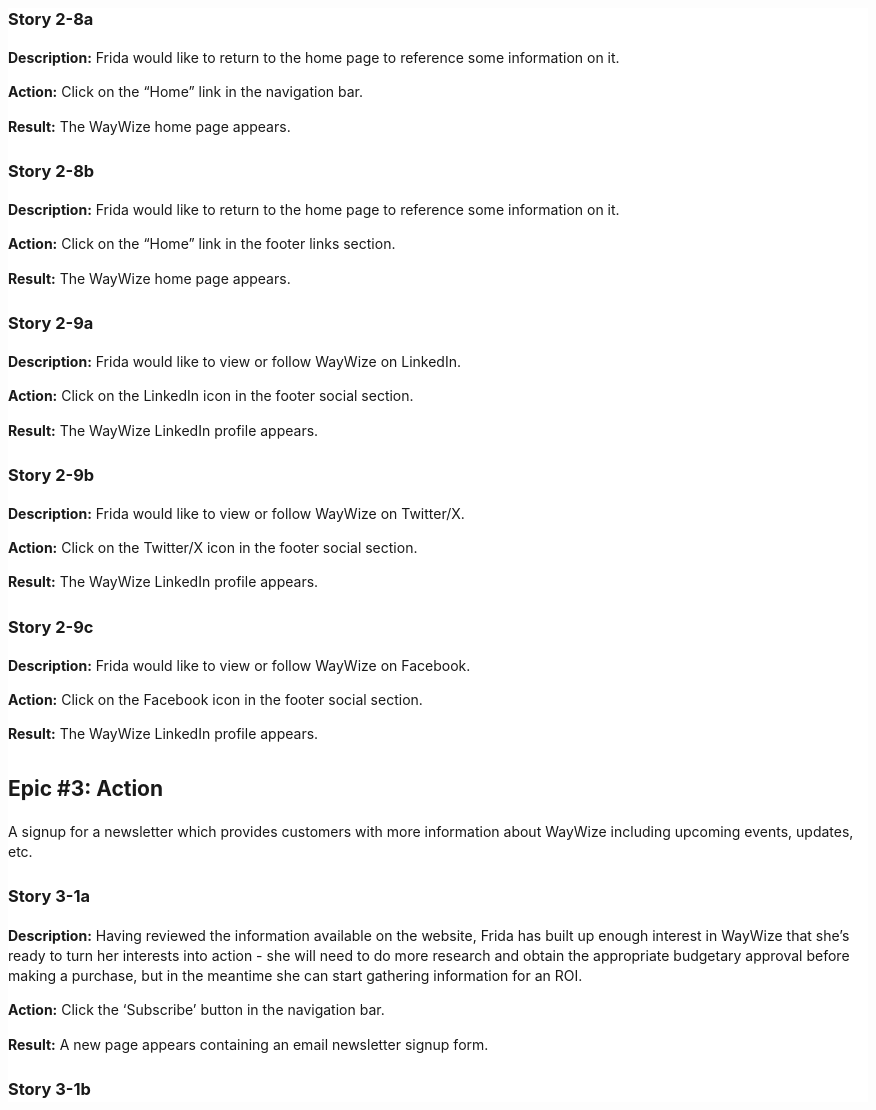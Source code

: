 ### Story 2-8a

**Description:** Frida would like to return to the home page to reference some information on it.

**Action:** Click on the “Home” link in the navigation bar.

**Result:** The WayWize home page appears.

### Story 2-8b

**Description:** Frida would like to return to the home page to reference some information on it.

**Action:** Click on the “Home” link in the footer links section.

**Result:** The WayWize home page appears.

### Story 2-9a

**Description:** Frida would like to view or follow WayWize on LinkedIn.

**Action:** Click on the LinkedIn icon in the footer social section.

**Result:** The WayWize LinkedIn profile appears.

### Story 2-9b

**Description:** Frida would like to view or follow WayWize on Twitter/X.

**Action:** Click on the Twitter/X icon in the footer social section.

**Result:** The WayWize LinkedIn profile appears.

### Story 2-9c

**Description:** Frida would like to view or follow WayWize on Facebook.

**Action:** Click on the Facebook icon in the footer social section.

**Result:** The WayWize LinkedIn profile appears.

## Epic #3: Action

A signup for a newsletter which provides customers with more information about WayWize including upcoming events, updates, etc.

### Story 3-1a

**Description:** Having reviewed the information available on the website, Frida has built up enough interest in WayWize that she’s ready to turn her interests into action - she will need to do more research and obtain the appropriate budgetary approval before making a purchase, but in the meantime she can start gathering information for an ROI.

**Action:** Click the ‘Subscribe’ button in the navigation bar.

**Result:** A new page appears containing an email newsletter signup form.

### Story 3-1b
